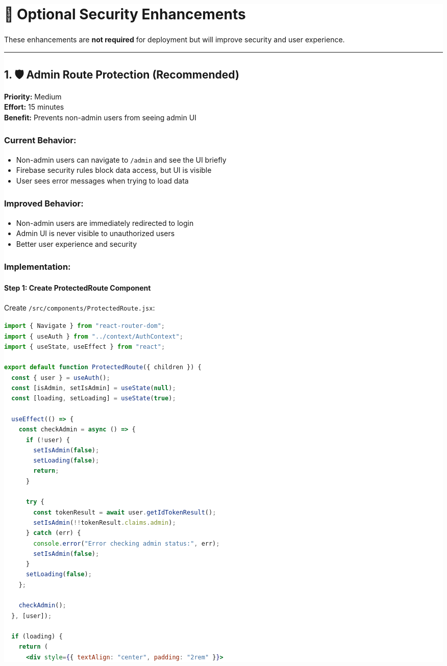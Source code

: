 # 🔧 Optional Security Enhancements

These enhancements are **not required** for deployment but will improve security and user experience.

---

## 1. 🛡️ Admin Route Protection (Recommended)

**Priority:** Medium  
**Effort:** 15 minutes  
**Benefit:** Prevents non-admin users from seeing admin UI

### Current Behavior:
- Non-admin users can navigate to `/admin` and see the UI briefly
- Firebase security rules block data access, but UI is visible
- User sees error messages when trying to load data

### Improved Behavior:
- Non-admin users are immediately redirected to login
- Admin UI is never visible to unauthorized users
- Better user experience and security

### Implementation:

#### Step 1: Create ProtectedRoute Component

Create `/src/components/ProtectedRoute.jsx`:

```jsx
import { Navigate } from "react-router-dom";
import { useAuth } from "../context/AuthContext";
import { useState, useEffect } from "react";

export default function ProtectedRoute({ children }) {
  const { user } = useAuth();
  const [isAdmin, setIsAdmin] = useState(null);
  const [loading, setLoading] = useState(true);

  useEffect(() => {
    const checkAdmin = async () => {
      if (!user) {
        setIsAdmin(false);
        setLoading(false);
        return;
      }
      
      try {
        const tokenResult = await user.getIdTokenResult();
        setIsAdmin(!!tokenResult.claims.admin);
      } catch (err) {
        console.error("Error checking admin status:", err);
        setIsAdmin(false);
      }
      setLoading(false);
    };
    
    checkAdmin();
  }, [user]);

  if (loading) {
    return (
      <div style={{ textAlign: "center", padding: "2rem" }}>
```